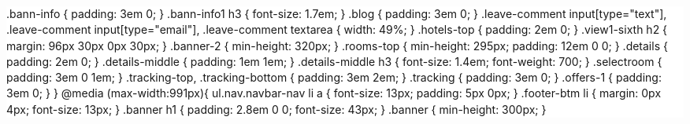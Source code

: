 .bann-info {
    padding: 3em 0;
}
.bann-info1 h3 {
    font-size: 1.7em;
}
.blog {
    padding: 3em 0;
}
.leave-comment input[type="text"], .leave-comment input[type="email"], .leave-comment textarea {
    width: 49%;
}
.hotels-top {
    padding: 2em 0;
}
.view1-sixth h2 {
    margin: 96px 30px 0px 30px;
}
.banner-2 {
    min-height: 320px;
}
.rooms-top {
    min-height: 295px;
    padding: 12em 0 0;
}
.details {
    padding: 2em 0;
}
.details-middle {
    padding: 1em 1em;
}
.details-middle h3 {
    font-size: 1.4em;
    font-weight: 700;
}
.selectroom {
    padding: 3em 0 1em;
}
.tracking-top, .tracking-bottom {
    padding: 3em 2em;
}
.tracking {
    padding: 3em 0;
}
.offers-1 {
    padding: 3em 0;
}
}
@media (max-width:991px){
ul.nav.navbar-nav li a {
    font-size: 13px;
    padding: 5px 0px;
}
.footer-btm li {
    margin: 0px 4px;
    font-size: 13px;
}
.banner h1 {
    padding: 2.8em 0 0;
    font-size: 43px;
}
.banner {
    min-height: 300px;
}